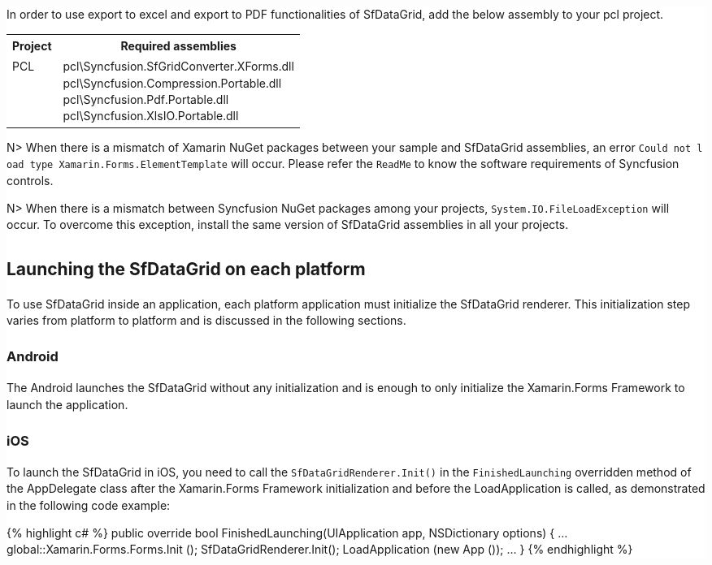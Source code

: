 </tr>
</table>

In order to use export to excel and export to PDF functionalities of SfDataGrid, add the below assembly to your pcl project.

<table>
<tr>
<th>Project</th>
<th>Required assemblies</th>
</tr>
<tr>
<td>PCL</td>
<td>pcl\Syncfusion.SfGridConverter.XForms.dll<br/>pcl\Syncfusion.Compression.Portable.dll<br/>pcl\Syncfusion.Pdf.Portable.dll<br/>pcl\Syncfusion.XlsIO.Portable.dll<br/></td>
</tr>
</table>

N> When there is a mismatch of Xamarin NuGet packages between your sample and SfDataGrid assemblies, an error `Could not load type Xamarin.Forms.ElementTemplate` will occur. Please refer the `ReadMe` to know the software requirements of Syncfusion controls.

N> When there is a mismatch between Syncfusion NuGet packages among your projects, `System.IO.FileLoadException` will occur. To overcome this exception, install the same version of SfDataGrid assemblies in all your projects. 


## Launching the SfDataGrid on each platform

To use SfDataGrid inside an application, each platform application must initialize the SfDataGrid renderer. This initialization step varies from platform to platform and is discussed in the following sections.

### Android

The Android launches the SfDataGrid without any initialization and is enough to only initialize the Xamarin.Forms Framework to launch the application.

### iOS

To launch the SfDataGrid in iOS, you need to call the `SfDataGridRenderer.Init()` in the `FinishedLaunching` overridden method of the AppDelegate class after the Xamarin.Forms Framework initialization and before the LoadApplication is called, as demonstrated in the following code example:

{% highlight c# %}
public override bool FinishedLaunching(UIApplication app, NSDictionary options)
{
    …
    global::Xamarin.Forms.Forms.Init ();
    SfDataGridRenderer.Init();
    LoadApplication (new App ());
    …
}
{% endhighlight %} 
